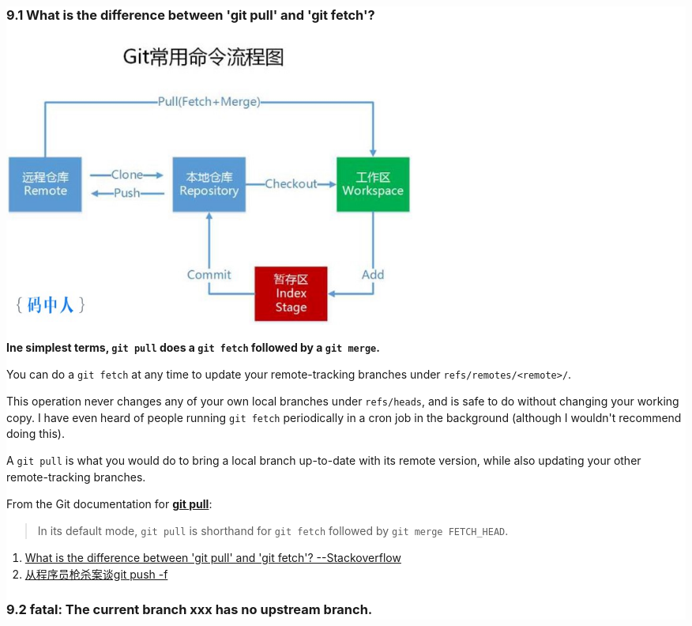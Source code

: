 

### 9.1  What is the difference between 'git pull' and 'git fetch'?

<img src="./images/1615184393620.png" alt="Alt text" style="zoom:80%;" /> 





**Ine simplest terms, `git pull` does a `git fetch` followed by a `git merge`.**

You can do a `git fetch` at any time to update your remote-tracking branches under `refs/remotes/<remote>/`.

This operation never changes any of your own local branches under `refs/heads`, and is safe to do without changing your working copy. I have even heard of people running `git fetch` periodically in a cron job in the background (although I wouldn't recommend doing this).

A `git pull` is what you would do to bring a local branch up-to-date with its remote version, while also updating your other remote-tracking branches.

From the Git documentation for [**git pull**](http://git-scm.com/docs/git-pull):

> In its default mode, `git pull` is shorthand for `git fetch` followed by `git merge FETCH_HEAD`.

1. [What is the difference between 'git pull' and 'git fetch'? --Stackoverflow](https://stackoverflow.com/questions/292357/what-is-the-difference-between-git-pull-and-git-fetch?rq=1)
2. [从程序员枪杀案谈git push -f](http://www.mzh.ren/git-push-force.html)

### 9.2 fatal: The current branch xxx has no upstream branch.
